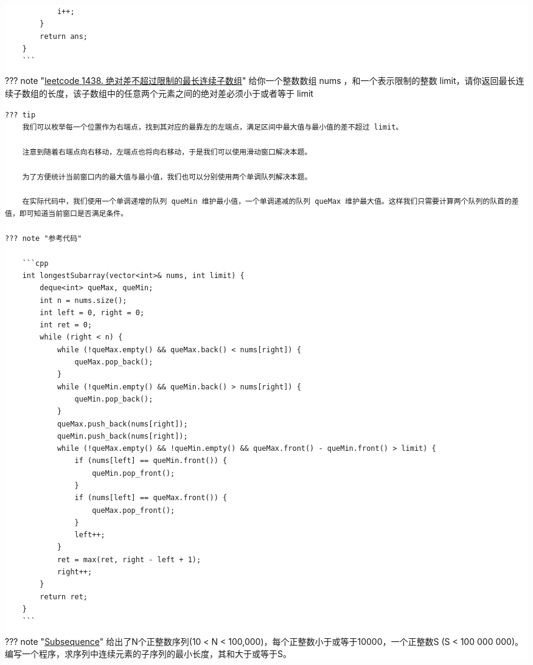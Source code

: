                 i++;
            }
            return ans;
        }
        ```

??? note "[leetcode 1438. 绝对差不超过限制的最长连续子数组](https://leetcode-cn.com/problems/longest-continuous-subarray-with-absolute-diff-less-than-or-equal-to-limit/)"
    给你一个整数数组 nums ，和一个表示限制的整数 limit，请你返回最长连续子数组的长度，该子数组中的任意两个元素之间的绝对差必须小于或者等于 limit 

    ??? tip
        我们可以枚举每一个位置作为右端点，找到其对应的最靠左的左端点，满足区间中最大值与最小值的差不超过 limit。

        注意到随着右端点向右移动，左端点也将向右移动，于是我们可以使用滑动窗口解决本题。

        为了方便统计当前窗口内的最大值与最小值，我们也可以分别使用两个单调队列解决本题。

        在实际代码中，我们使用一个单调递增的队列 queMin 维护最小值，一个单调递减的队列 queMax 维护最大值。这样我们只需要计算两个队列的队首的差值，即可知道当前窗口是否满足条件。

    ??? note "参考代码"

        ```cpp
        int longestSubarray(vector<int>& nums, int limit) {
            deque<int> queMax, queMin;
            int n = nums.size();
            int left = 0, right = 0;
            int ret = 0;
            while (right < n) {
                while (!queMax.empty() && queMax.back() < nums[right]) {
                    queMax.pop_back();
                }
                while (!queMin.empty() && queMin.back() > nums[right]) {
                    queMin.pop_back();
                }
                queMax.push_back(nums[right]);
                queMin.push_back(nums[right]);
                while (!queMax.empty() && !queMin.empty() && queMax.front() - queMin.front() > limit) {
                    if (nums[left] == queMin.front()) {
                        queMin.pop_front();
                    }
                    if (nums[left] == queMax.front()) {
                        queMax.pop_front();
                    }
                    left++;
                }
                ret = max(ret, right - left + 1);
                right++;
            }
            return ret;
        }
        ```

??? note "[Subsequence](http://poj.org/problem?id=3061)"
    给出了N个正整数序列(10 < N < 100,000)，每个正整数小于或等于10000，一个正整数S (S < 100 000 000)。编写一个程序，求序列中连续元素的子序列的最小长度，其和大于或等于S。
